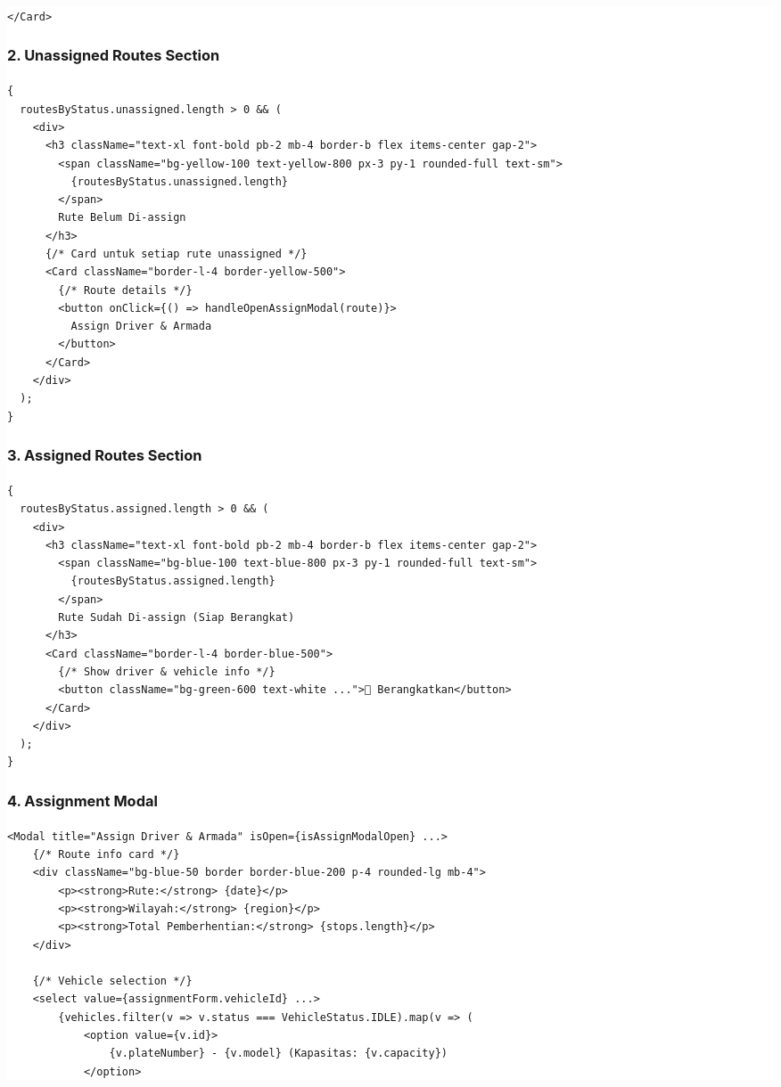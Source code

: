 ```tsx
</Card>
```

### **2. Unassigned Routes Section**

```tsx
{
  routesByStatus.unassigned.length > 0 && (
    <div>
      <h3 className="text-xl font-bold pb-2 mb-4 border-b flex items-center gap-2">
        <span className="bg-yellow-100 text-yellow-800 px-3 py-1 rounded-full text-sm">
          {routesByStatus.unassigned.length}
        </span>
        Rute Belum Di-assign
      </h3>
      {/* Card untuk setiap rute unassigned */}
      <Card className="border-l-4 border-yellow-500">
        {/* Route details */}
        <button onClick={() => handleOpenAssignModal(route)}>
          Assign Driver & Armada
        </button>
      </Card>
    </div>
  );
}
```

### **3. Assigned Routes Section**

```tsx
{
  routesByStatus.assigned.length > 0 && (
    <div>
      <h3 className="text-xl font-bold pb-2 mb-4 border-b flex items-center gap-2">
        <span className="bg-blue-100 text-blue-800 px-3 py-1 rounded-full text-sm">
          {routesByStatus.assigned.length}
        </span>
        Rute Sudah Di-assign (Siap Berangkat)
      </h3>
      <Card className="border-l-4 border-blue-500">
        {/* Show driver & vehicle info */}
        <button className="bg-green-600 text-white ...">🚚 Berangkatkan</button>
      </Card>
    </div>
  );
}
```

### **4. Assignment Modal**

```tsx
<Modal title="Assign Driver & Armada" isOpen={isAssignModalOpen} ...>
    {/* Route info card */}
    <div className="bg-blue-50 border border-blue-200 p-4 rounded-lg mb-4">
        <p><strong>Rute:</strong> {date}</p>
        <p><strong>Wilayah:</strong> {region}</p>
        <p><strong>Total Pemberhentian:</strong> {stops.length}</p>
    </div>

    {/* Vehicle selection */}
    <select value={assignmentForm.vehicleId} ...>
        {vehicles.filter(v => v.status === VehicleStatus.IDLE).map(v => (
            <option value={v.id}>
                {v.plateNumber} - {v.model} (Kapasitas: {v.capacity})
            </option>
```